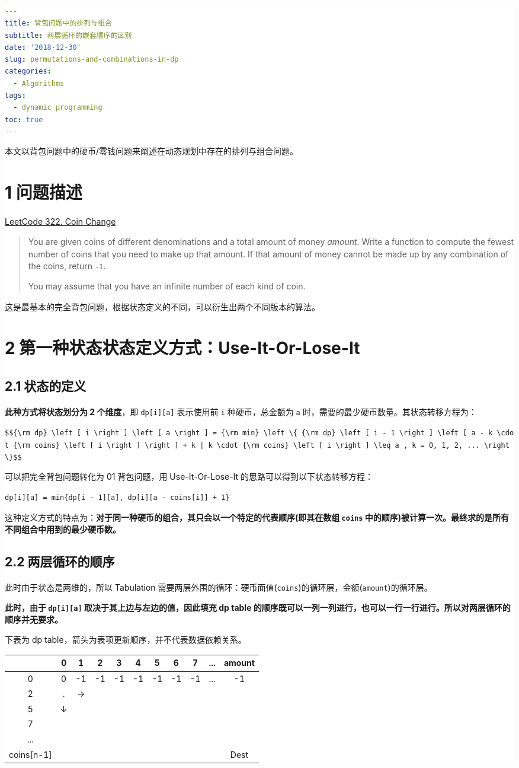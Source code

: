 ```yaml
---
title: 背包问题中的排列与组合
subtitle: 两层循环的嵌套顺序的区别
date: '2018-12-30'
slug: permutations-and-combinations-in-dp
categories:
  - Algorithms
tags:
  - dynamic programming
toc: true
---
```


本文以背包问题中的硬币/零钱问题来阐述在动态规划中存在的排列与组合问题。

# 1 问题描述
[LeetCode 322. Coin Change](https://leetcode.com/problems/coin-change/)

> You are given coins of different denominations and a total amount of money *amount*. Write a function to compute the fewest number of coins that you need to make up that amount. If that amount of money cannot be made up by any combination of the coins, return `-1`.
> 
> You may assume that you have an infinite number of each kind of coin.

这是最基本的完全背包问题，根据状态定义的不同，可以衍生出两个不同版本的算法。

# 2 第一种状态状态定义方式：Use-It-Or-Lose-It

## 2.1 状态的定义

**此种方式将状态划分为 2 个维度**，即 `dp[i][a]` 表示使用前 `i` 种硬币，总金额为 `a` 时，需要的最少硬币数量。其状态转移方程为：

`$${\rm dp} \left [ i \right ] \left [ a \right ] = {\rm min} \left \{ {\rm dp} \left [ i - 1 \right ] \left [ a - k \cdot {\rm coins} \left [ i \right ] \right ] + k | k \cdot {\rm coins} \left [ i \right ] \leq a , k = 0, 1, 2, ... \right \}$$`

可以把完全背包问题转化为 01 背包问题，用 Use-It-Or-Lose-It 的思路可以得到以下状态转移方程：

`dp[i][a] = min{dp[i - 1][a], dp[i][a - coins[i]] + 1}`

这种定义方式的特点为：**对于同一种硬币的组合，其只会以一个特定的代表顺序(即其在数组 `coins` 中的顺序)被计算一次。最终求的是所有不同组合中用到的最少硬币数。**

## 2.2 两层循环的顺序

此时由于状态是两维的，所以 Tabulation 需要两层外围的循环：硬币面值(`coins`)的循环层，金额(`amount`)的循环层。

**此时，由于 `dp[i][a]` 取决于其上边与左边的值，因此填充 dp table 的顺序既可以一列一列进行，也可以一行一行进行。所以对两层循环的顺序并无要求。**

下表为 dp table，箭头为表项更新顺序，并不代表数据依赖关系。

|            | 0 |  1 |  2 |  3 |  4 |  5 |  6 |  7 | ... | amount |
|:----------:|:-:|:--:|:--:|:--:|:--:|:--:|:--:|:--:|:---:|:------:|
|      0     | 0 | -1 | -1 | -1 | -1 | -1 | -1 | -1 | ... |   -1   |
|      2     | . |  → |    |    |    |    |    |    |     |        |
|      5     | ↓ |    |    |    |    |    |    |    |     |        |
|      7     |   |    |    |    |    |    |    |    |     |        |
|     ...    |   |    |    |    |    |    |    |    |     |        |
| coins[n-1] |   |    |    |    |    |    |    |    |     |  Dest  |
